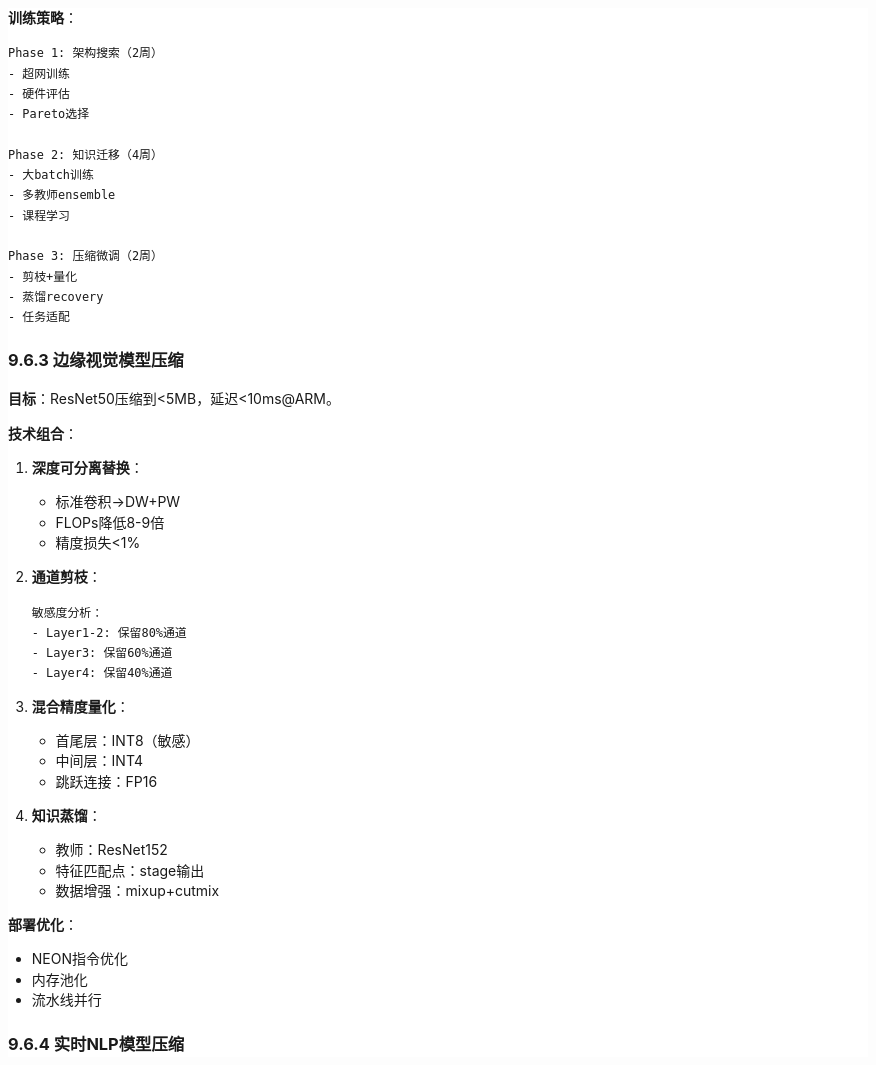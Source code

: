 **训练策略**：

```
Phase 1: 架构搜索（2周）
- 超网训练
- 硬件评估
- Pareto选择

Phase 2: 知识迁移（4周）
- 大batch训练
- 多教师ensemble
- 课程学习

Phase 3: 压缩微调（2周）
- 剪枝+量化
- 蒸馏recovery
- 任务适配
```

### 9.6.3 边缘视觉模型压缩

**目标**：ResNet50压缩到<5MB，延迟<10ms@ARM。

**技术组合**：

1. **深度可分离替换**：
   - 标准卷积→DW+PW
   - FLOPs降低8-9倍
   - 精度损失<1%

2. **通道剪枝**：
   ```
   敏感度分析：
   - Layer1-2: 保留80%通道
   - Layer3: 保留60%通道  
   - Layer4: 保留40%通道
   ```

3. **混合精度量化**：
   - 首尾层：INT8（敏感）
   - 中间层：INT4
   - 跳跃连接：FP16

4. **知识蒸馏**：
   - 教师：ResNet152
   - 特征匹配点：stage输出
   - 数据增强：mixup+cutmix

**部署优化**：

- NEON指令优化
- 内存池化
- 流水线并行

### 9.6.4 实时NLP模型压缩
